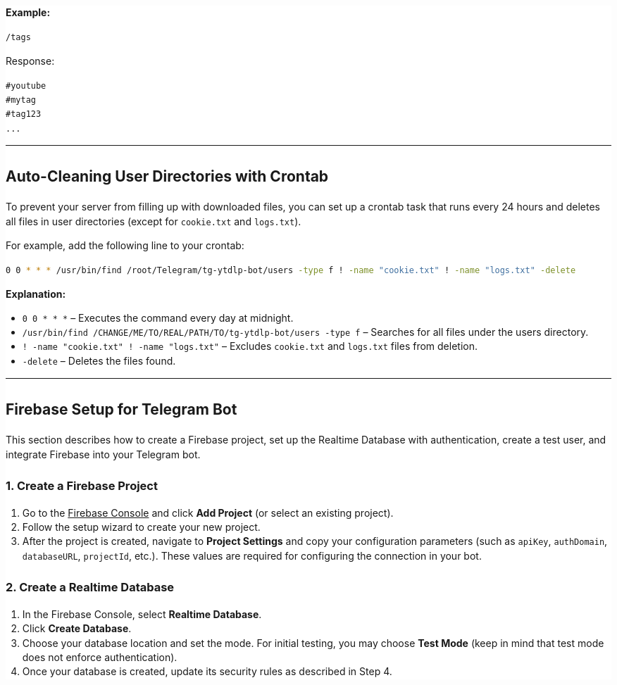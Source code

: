 **Example:**
```
/tags
```
Response:
```
#youtube
#mytag
#tag123
...
```
---

## Auto-Cleaning User Directories with Crontab

To prevent your server from filling up with downloaded files, you can set up a crontab task that runs every 24 hours and deletes all files in user directories (except for `cookie.txt` and `logs.txt`).

For example, add the following line to your crontab:

```bash
0 0 * * * /usr/bin/find /root/Telegram/tg-ytdlp-bot/users -type f ! -name "cookie.txt" ! -name "logs.txt" -delete
```

**Explanation:**
- `0 0 * * *` – Executes the command every day at midnight.
- `/usr/bin/find /CHANGE/ME/TO/REAL/PATH/TO/tg-ytdlp-bot/users -type f` – Searches for all files under the users directory.
- `! -name "cookie.txt" ! -name "logs.txt"` – Excludes `cookie.txt` and `logs.txt` files from deletion.
- `-delete` – Deletes the files found.

---

## Firebase Setup for Telegram Bot

This section describes how to create a Firebase project, set up the Realtime Database with authentication, create a test user, and integrate Firebase into your Telegram bot.

### 1. Create a Firebase Project

1. Go to the [Firebase Console](https://console.firebase.google.com/) and click **Add Project** (or select an existing project).
2. Follow the setup wizard to create your new project.
3. After the project is created, navigate to **Project Settings** and copy your configuration parameters (such as `apiKey`, `authDomain`, `databaseURL`, `projectId`, etc.). These values are required for configuring the connection in your bot.

### 2. Create a Realtime Database

1. In the Firebase Console, select **Realtime Database**.
2. Click **Create Database**.
3. Choose your database location and set the mode. For initial testing, you may choose **Test Mode** (keep in mind that test mode does not enforce authentication).
4. Once your database is created, update its security rules as described in Step 4.

